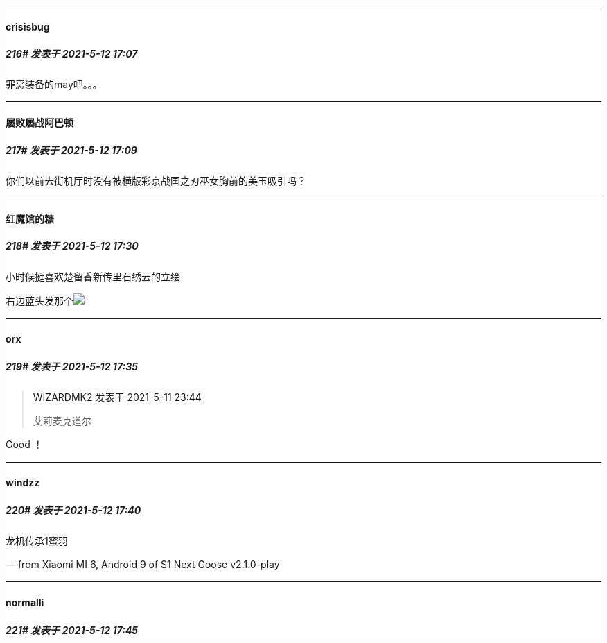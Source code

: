 
*****

####  crisisbug  
##### 216#       发表于 2021-5-12 17:07


罪恶装备的may吧。。。


*****

####  屡败屡战阿巴顿  
##### 217#       发表于 2021-5-12 17:09


你们以前去街机厅时没有被横版彩京战国之刃巫女胸前的美玉吸引吗？


*****

####  红魔馆的糖  
##### 218#       发表于 2021-5-12 17:30


小时候挺喜欢楚留香新传里石绣云的立绘

右边蓝头发那个<img src="https://p.sda1.dev/1/a5074c3412f10ccb9453a2c2795d7845/IMG_70C70C66CAE3C0F036F56B454E468CA1.jpeg" referrerpolicy="no-referrer">


*****

####  orx  
##### 219#       发表于 2021-5-12 17:35


<blockquote><a href="httphttps://bbs.saraba1st.com/2b/forum.php?mod=redirect&amp;goto=findpost&amp;pid=51218043&amp;ptid=2003190" target="_blank">WIZARDMK2 发表于 2021-5-11 23:44</a>

艾莉麦克道尔</blockquote>
Good ！


*****

####  windzz  
##### 220#       发表于 2021-5-12 17:40


龙机传承1蜜羽

— from Xiaomi MI 6, Android 9 of [S1 Next Goose](https://pan.baidu.com/s/1mi43uRm) v2.1.0-play


*****

####  normalli  
##### 221#       发表于 2021-5-12 17:45
